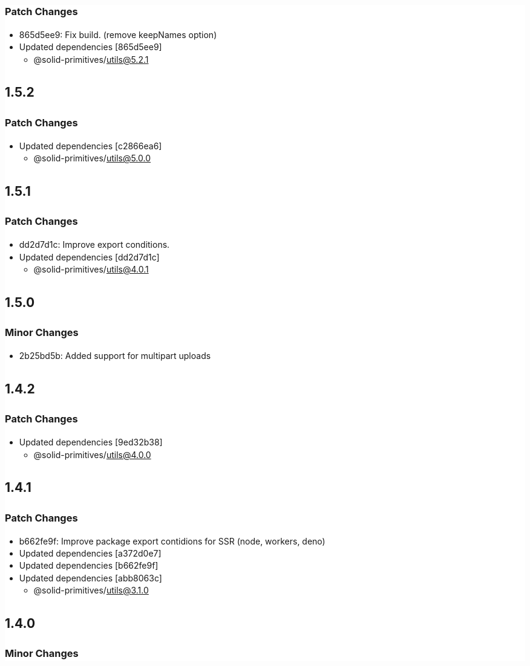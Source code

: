 ### Patch Changes

- 865d5ee9: Fix build. (remove keepNames option)
- Updated dependencies [865d5ee9]
  - @solid-primitives/utils@5.2.1

## 1.5.2

### Patch Changes

- Updated dependencies [c2866ea6]
  - @solid-primitives/utils@5.0.0

## 1.5.1

### Patch Changes

- dd2d7d1c: Improve export conditions.
- Updated dependencies [dd2d7d1c]
  - @solid-primitives/utils@4.0.1

## 1.5.0

### Minor Changes

- 2b25bd5b: Added support for multipart uploads

## 1.4.2

### Patch Changes

- Updated dependencies [9ed32b38]
  - @solid-primitives/utils@4.0.0

## 1.4.1

### Patch Changes

- b662fe9f: Improve package export contidions for SSR (node, workers, deno)
- Updated dependencies [a372d0e7]
- Updated dependencies [b662fe9f]
- Updated dependencies [abb8063c]
  - @solid-primitives/utils@3.1.0

## 1.4.0

### Minor Changes
